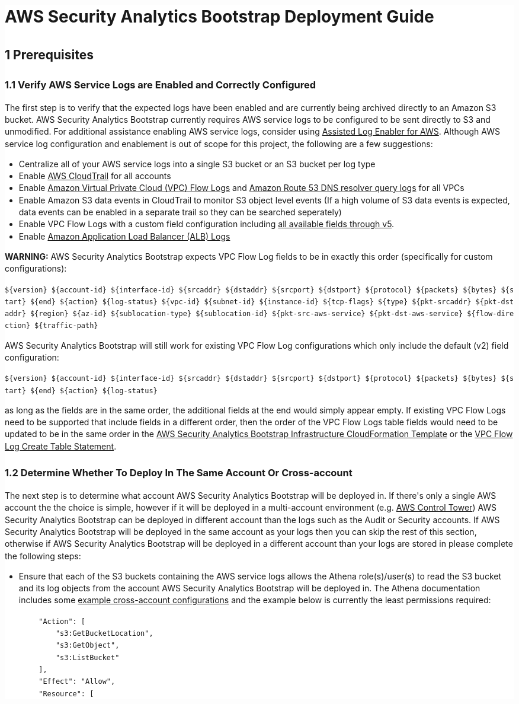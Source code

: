 # AWS Security Analytics Bootstrap Deployment Guide

## 1 Prerequisites
### 1.1 Verify AWS Service Logs are Enabled and Correctly Configured
The first step is to verify that the expected logs have been enabled and are currently being archived directly to an Amazon S3 bucket.  AWS Security Analytics Bootstrap currently requires AWS service logs to be configured to be sent directly to S3 and unmodified.  For additional assistance enabling AWS service logs, consider using [Assisted Log Enabler for AWS](https://github.com/awslabs/assisted-log-enabler-for-aws).  Although AWS service log configuration and enablement is out of scope for this project, the following are a few suggestions:
- Centralize all of your AWS service logs into a single S3 bucket or an S3 bucket per log type
- Enable [AWS CloudTrail](https://docs.aws.amazon.com/cloudtrail/index.html) for all accounts
- Enable [Amazon Virtual Private Cloud (VPC) Flow Logs](https://docs.aws.amazon.com/vpc/latest/userguide/flow-logs.html) and [Amazon Route 53 DNS resolver query logs](https://docs.aws.amazon.com/Route53/latest/DeveloperGuide/resolver-query-logs.html) for all VPCs
- Enable Amazon S3 data events in CloudTrail to monitor S3 object level events (If a high volume of S3 data events is expected, data events can be enabled in a separate trail so they can be searched seperately)
- Enable VPC Flow Logs with a custom field configuration including [all available fields through v5](https://docs.aws.amazon.com/vpc/latest/userguide/flow-logs.html#flow-logs-fields).
- Enable [Amazon Application Load Balancer (ALB) Logs](https://docs.aws.amazon.com/elasticloadbalancing/latest/application/load-balancer-access-logs.html)

**WARNING:** AWS Security Analytics Bootstrap expects VPC Flow Log fields to be in exactly this order (specifically for custom configurations): 

```${version} ${account-id} ${interface-id} ${srcaddr} ${dstaddr} ${srcport} ${dstport} ${protocol} ${packets} ${bytes} ${start} ${end} ${action} ${log-status} ${vpc-id} ${subnet-id} ${instance-id} ${tcp-flags} ${type} ${pkt-srcaddr} ${pkt-dstaddr} ${region} ${az-id} ${sublocation-type} ${sublocation-id} ${pkt-src-aws-service} ${pkt-dst-aws-service} ${flow-direction} ${traffic-path}```

AWS Security Analytics Bootstrap will still work for existing VPC Flow Log configurations which only include the default (v2) field configuration: 

```${version} ${account-id} ${interface-id} ${srcaddr} ${dstaddr} ${srcport} ${dstport} ${protocol} ${packets} ${bytes} ${start} ${end} ${action} ${log-status}```

as long as the fields are in the same order, the additional fields at the end would simply appear empty.  If existing VPC Flow Logs need to be supported that include fields in a different order, then the order of the VPC Flow Logs table fields would need to be updated to be in the same order in the [AWS Security Analytics Bootstrap Infrastructure CloudFormation Template](../../AthenaBootstrap/cfn/Athena_infra_setup.yml) or the [VPC Flow Log Create Table Statement](AthenaBootstrap/sql/ddl/create_tables/create_vpcflowlog_table.sql).

### 1.2 Determine Whether To Deploy In The Same Account Or Cross-account
The next step is to determine what account AWS Security Analytics Bootstrap will be deployed in.  If there's only a single AWS account the the choice is simple, however if it will be deployed in a multi-account environment (e.g. [AWS Control Tower](https://aws.amazon.com/controltower)) AWS Security Analytics Bootstrap can be deployed in different account than the logs such as the Audit or Security accounts.  If AWS Security Analytics Bootstrap will be deployed in the same account as your logs then you can skip the rest of this section, otherwise if AWS Security Analytics Bootstrap will be deployed in a different account than your logs are stored in please complete the following steps:
- Ensure that each of the S3 buckets containing the AWS service logs allows the Athena role(s)/user(s) to read the S3 bucket and its log objects from the account AWS Security Analytics Bootstrap will be deployed in.  The Athena documentation includes some [example cross-account configurations](https://docs.aws.amazon.com/athena/latest/ug/cross-account-permissions.html) and the example below is currently the least permissions required:
```
        "Action": [
            "s3:GetBucketLocation",
            "s3:GetObject",
            "s3:ListBucket"
        ],
        "Effect": "Allow",
        "Resource": [